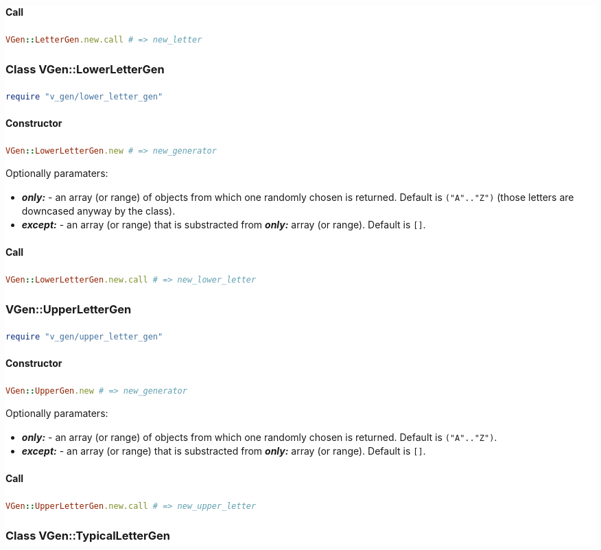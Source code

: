 #### Call

```ruby
VGen::LetterGen.new.call # => new_letter
```

### Class VGen::LowerLetterGen

```ruby
require "v_gen/lower_letter_gen"
```

#### Constructor

```ruby
VGen::LowerLetterGen.new # => new_generator
```

Optionally paramaters:

  - **_only:_** - an array (or range) of objects from which one randomly chosen is returned. Default is `("A".."Z")` (those letters are downcased anyway by the class).
  - **_except:_** - an array (or range) that is substracted from **_only:_** array (or range). Default is `[]`.

#### Call

```ruby
VGen::LowerLetterGen.new.call # => new_lower_letter
```


### VGen::UpperLetterGen

```ruby
require "v_gen/upper_letter_gen"
```

#### Constructor

```ruby
VGen::UpperGen.new # => new_generator
```

Optionally paramaters:

  - **_only:_** - an array (or range) of objects from which one randomly chosen is returned. Default is `("A".."Z")`.
  - **_except:_** - an array (or range) that is substracted from **_only:_** array (or range). Default is `[]`.

#### Call

```ruby
VGen::UpperLetterGen.new.call # => new_upper_letter
```


### Class VGen::TypicalLetterGen
